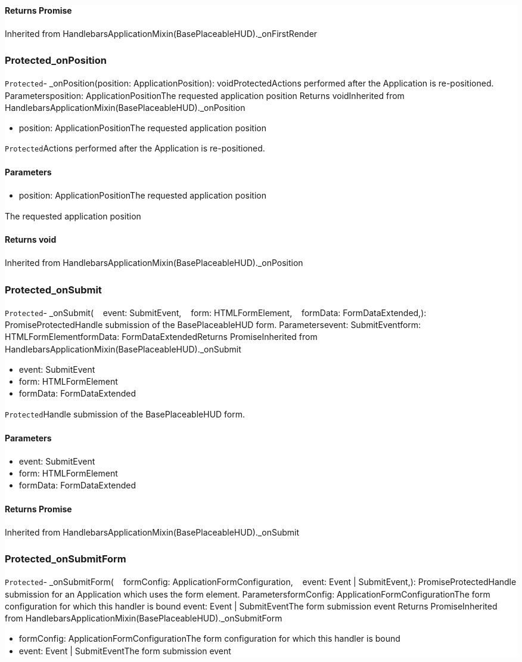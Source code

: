 #### Returns Promise<void>

Inherited from HandlebarsApplicationMixin(BasePlaceableHUD)._onFirstRender


### Protected_onPosition

`Protected`- _onPosition(position: ApplicationPosition): voidProtectedActions performed after the Application is re-positioned.
Parametersposition: ApplicationPositionThe requested application position
Returns voidInherited from HandlebarsApplicationMixin(BasePlaceableHUD)._onPosition
- position: ApplicationPositionThe requested application position

`Protected`Actions performed after the Application is re-positioned.


#### Parameters

- position: ApplicationPositionThe requested application position

The requested application position


#### Returns void

Inherited from HandlebarsApplicationMixin(BasePlaceableHUD)._onPosition


### Protected_onSubmit

`Protected`- _onSubmit(    event: SubmitEvent,    form: HTMLFormElement,    formData: FormDataExtended,): Promise<void>ProtectedHandle submission of the BasePlaceableHUD form.
Parametersevent: SubmitEventform: HTMLFormElementformData: FormDataExtendedReturns Promise<void>Inherited from HandlebarsApplicationMixin(BasePlaceableHUD)._onSubmit
- event: SubmitEvent
- form: HTMLFormElement
- formData: FormDataExtended

`Protected`Handle submission of the BasePlaceableHUD form.


#### Parameters

- event: SubmitEvent
- form: HTMLFormElement
- formData: FormDataExtended


#### Returns Promise<void>

Inherited from HandlebarsApplicationMixin(BasePlaceableHUD)._onSubmit


### Protected_onSubmitForm

`Protected`- _onSubmitForm(    formConfig: ApplicationFormConfiguration,    event: Event | SubmitEvent,): Promise<void>ProtectedHandle submission for an Application which uses the form element.
ParametersformConfig: ApplicationFormConfigurationThe form configuration for which this handler is bound
event: Event | SubmitEventThe form submission event
Returns Promise<void>Inherited from HandlebarsApplicationMixin(BasePlaceableHUD)._onSubmitForm
- formConfig: ApplicationFormConfigurationThe form configuration for which this handler is bound
- event: Event | SubmitEventThe form submission event
